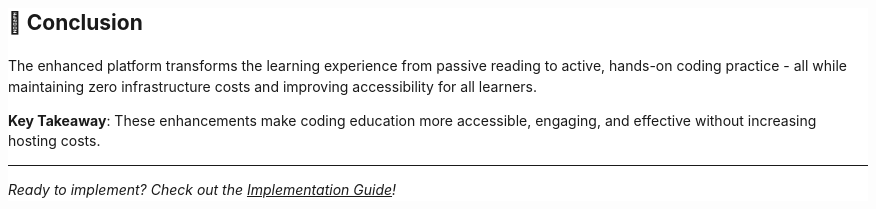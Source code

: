 
## 🚀 Conclusion

The enhanced platform transforms the learning experience from passive reading to active, hands-on coding practice - all while maintaining zero infrastructure costs and improving accessibility for all learners.

**Key Takeaway**: These enhancements make coding education more accessible, engaging, and effective without increasing hosting costs.

---

*Ready to implement? Check out the [Implementation Guide](implementation-guide.md)!*
